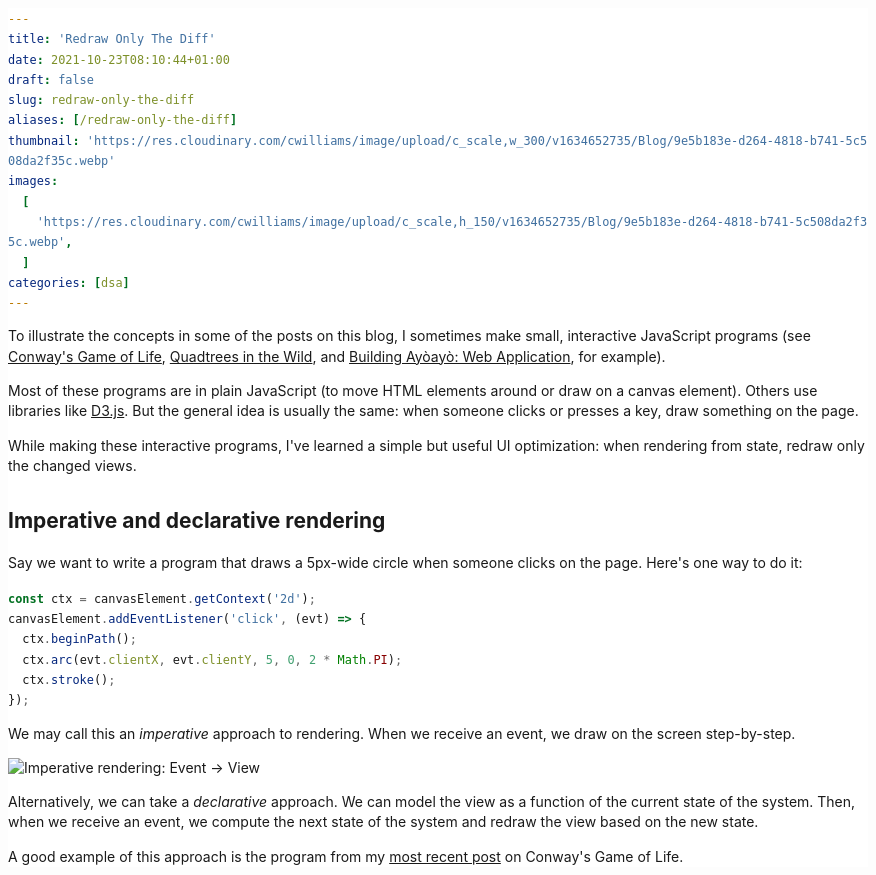 ```yaml
---
title: 'Redraw Only The Diff'
date: 2021-10-23T08:10:44+01:00
draft: false
slug: redraw-only-the-diff
aliases: [/redraw-only-the-diff]
thumbnail: 'https://res.cloudinary.com/cwilliams/image/upload/c_scale,w_300/v1634652735/Blog/9e5b183e-d264-4818-b741-5c508da2f35c.webp'
images:
  [
    'https://res.cloudinary.com/cwilliams/image/upload/c_scale,h_150/v1634652735/Blog/9e5b183e-d264-4818-b741-5c508da2f35c.webp',
  ]
categories: [dsa]
---
```


To illustrate the concepts in some of the posts on this blog, I sometimes make small, interactive JavaScript programs (see [Conway's Game of Life](/posts/game-of-life), [Quadtrees in the Wild](/posts/quadtrees-in-the-wild), and [Building Ayòayò: Web Application](/posts/building-ayoayo-web-application), for example).

Most of these programs are in plain JavaScript (to move HTML elements around or draw on a canvas element). Others use libraries like [D3.js](https://d3js.org/). But the general idea is usually the same: when someone clicks or presses a key, draw something on the page.

While making these interactive programs, I've learned a simple but useful UI optimization: when rendering from state, redraw only the changed views.

## Imperative and declarative rendering

Say we want to write a program that draws a 5px-wide circle when someone clicks on the page. Here's one way to do it:

```javascript
const ctx = canvasElement.getContext('2d');
canvasElement.addEventListener('click', (evt) => {
  ctx.beginPath();
  ctx.arc(evt.clientX, evt.clientY, 5, 0, 2 * Math.PI);
  ctx.stroke();
});
```

We may call this an _imperative_ approach to rendering. When we receive an event, we draw on the screen step-by-step.

![Imperative rendering: Event -> View](https://res.cloudinary.com/cwilliams/image/upload/c_scale,h_150/v1634652735/Blog/9e5b183e-d264-4818-b741-5c508da2f35c.webp)

Alternatively, we can take a _declarative_ approach. We can model the view as a function of the current state of the system. Then, when we receive an event, we compute the next state of the system and redraw the view based on the new state.

A good example of this approach is the program from my [most recent post](/posts/game-of-life) on Conway's Game of Life.
